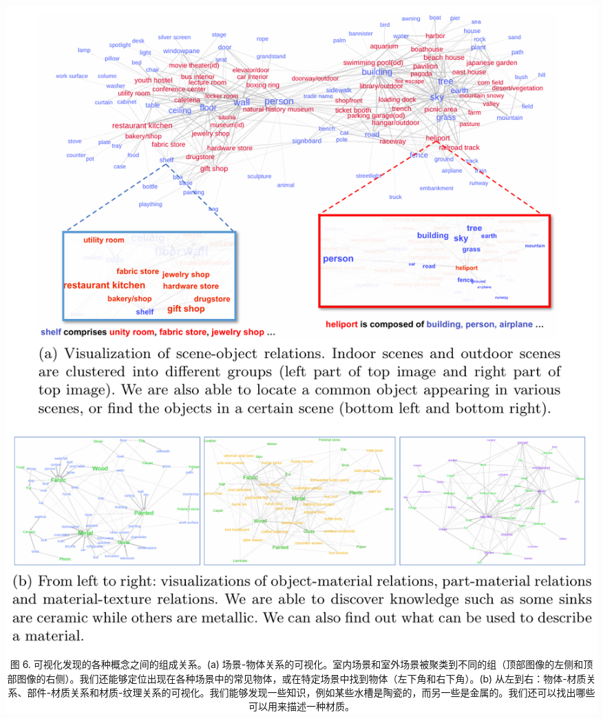 ![image-20250819153353070](upernet_papers_notes.assets/image-20250819153353070.png)


<div align="center">图 6. 可视化发现的各种概念之间的组成关系。(a) 场景-物体关系的可视化。室内场景和室外场景被聚类到不同的组（顶部图像的左侧和顶部图像的右侧）。我们还能够定位出现在各种场景中的常见物体，或在特定场景中找到物体（左下角和右下角）。(b) 从左到右：物体-材质关系、部件-材质关系和材质-纹理关系的可视化。我们能够发现一些知识，例如某些水槽是陶瓷的，而另一些是金属的。我们还可以找出哪些可以用来描述一种材质。</div>
